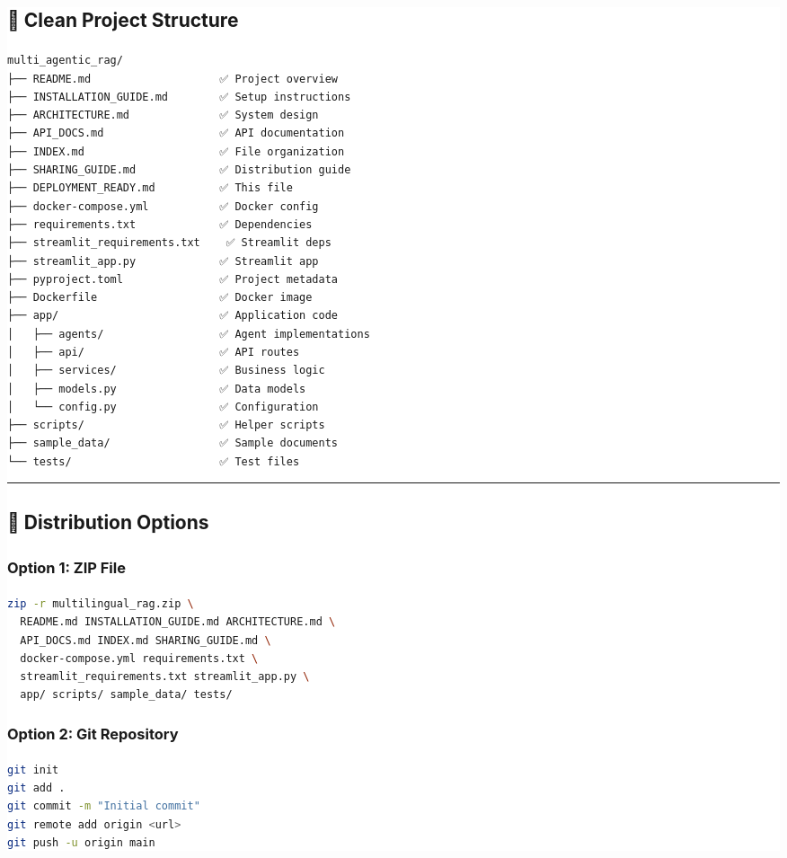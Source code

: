 
## 📁 Clean Project Structure

```
multi_agentic_rag/
├── README.md                    ✅ Project overview
├── INSTALLATION_GUIDE.md        ✅ Setup instructions
├── ARCHITECTURE.md              ✅ System design
├── API_DOCS.md                  ✅ API documentation
├── INDEX.md                     ✅ File organization
├── SHARING_GUIDE.md             ✅ Distribution guide
├── DEPLOYMENT_READY.md          ✅ This file
├── docker-compose.yml           ✅ Docker config
├── requirements.txt             ✅ Dependencies
├── streamlit_requirements.txt    ✅ Streamlit deps
├── streamlit_app.py             ✅ Streamlit app
├── pyproject.toml               ✅ Project metadata
├── Dockerfile                   ✅ Docker image
├── app/                         ✅ Application code
│   ├── agents/                  ✅ Agent implementations
│   ├── api/                     ✅ API routes
│   ├── services/                ✅ Business logic
│   ├── models.py                ✅ Data models
│   └── config.py                ✅ Configuration
├── scripts/                     ✅ Helper scripts
├── sample_data/                 ✅ Sample documents
└── tests/                       ✅ Test files
```

---

## 🎯 Distribution Options

### Option 1: ZIP File
```bash
zip -r multilingual_rag.zip \
  README.md INSTALLATION_GUIDE.md ARCHITECTURE.md \
  API_DOCS.md INDEX.md SHARING_GUIDE.md \
  docker-compose.yml requirements.txt \
  streamlit_requirements.txt streamlit_app.py \
  app/ scripts/ sample_data/ tests/
```

### Option 2: Git Repository
```bash
git init
git add .
git commit -m "Initial commit"
git remote add origin <url>
git push -u origin main
```
